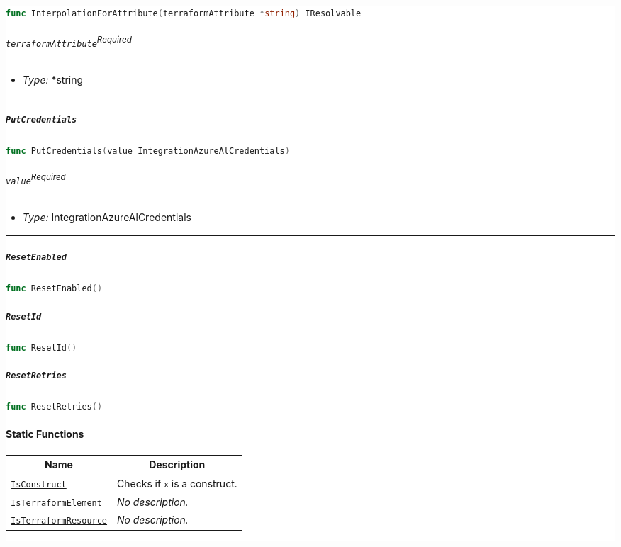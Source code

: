 ```go
func InterpolationForAttribute(terraformAttribute *string) IResolvable
```

###### `terraformAttribute`<sup>Required</sup> <a name="terraformAttribute" id="rhizo-co-terraform-provider-lacework.integrationAzureAl.IntegrationAzureAl.interpolationForAttribute.parameter.terraformAttribute"></a>

- *Type:* *string

---

##### `PutCredentials` <a name="PutCredentials" id="rhizo-co-terraform-provider-lacework.integrationAzureAl.IntegrationAzureAl.putCredentials"></a>

```go
func PutCredentials(value IntegrationAzureAlCredentials)
```

###### `value`<sup>Required</sup> <a name="value" id="rhizo-co-terraform-provider-lacework.integrationAzureAl.IntegrationAzureAl.putCredentials.parameter.value"></a>

- *Type:* <a href="#rhizo-co-terraform-provider-lacework.integrationAzureAl.IntegrationAzureAlCredentials">IntegrationAzureAlCredentials</a>

---

##### `ResetEnabled` <a name="ResetEnabled" id="rhizo-co-terraform-provider-lacework.integrationAzureAl.IntegrationAzureAl.resetEnabled"></a>

```go
func ResetEnabled()
```

##### `ResetId` <a name="ResetId" id="rhizo-co-terraform-provider-lacework.integrationAzureAl.IntegrationAzureAl.resetId"></a>

```go
func ResetId()
```

##### `ResetRetries` <a name="ResetRetries" id="rhizo-co-terraform-provider-lacework.integrationAzureAl.IntegrationAzureAl.resetRetries"></a>

```go
func ResetRetries()
```

#### Static Functions <a name="Static Functions" id="Static Functions"></a>

| **Name** | **Description** |
| --- | --- |
| <code><a href="#rhizo-co-terraform-provider-lacework.integrationAzureAl.IntegrationAzureAl.isConstruct">IsConstruct</a></code> | Checks if `x` is a construct. |
| <code><a href="#rhizo-co-terraform-provider-lacework.integrationAzureAl.IntegrationAzureAl.isTerraformElement">IsTerraformElement</a></code> | *No description.* |
| <code><a href="#rhizo-co-terraform-provider-lacework.integrationAzureAl.IntegrationAzureAl.isTerraformResource">IsTerraformResource</a></code> | *No description.* |

---